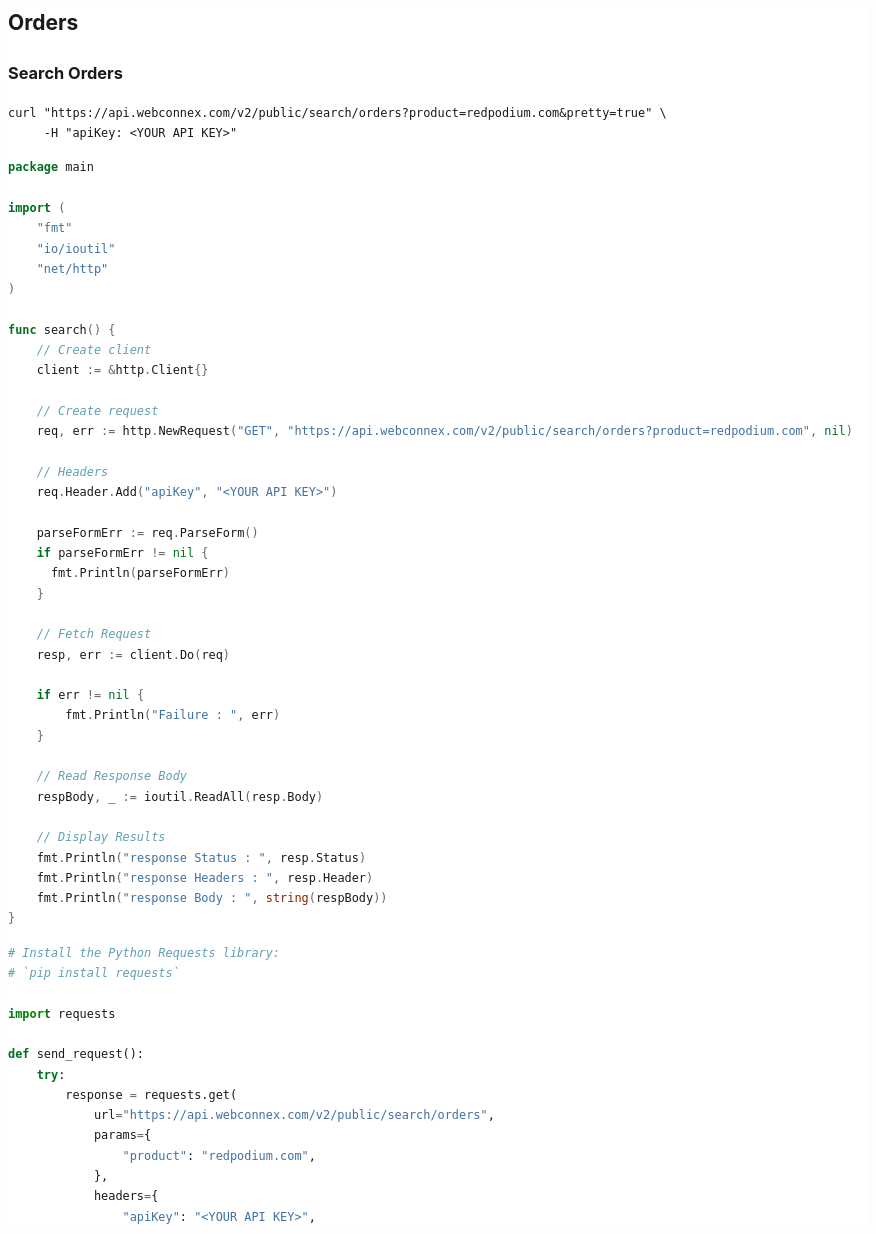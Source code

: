 ## Orders

### Search Orders
```shell
curl "https://api.webconnex.com/v2/public/search/orders?product=redpodium.com&pretty=true" \
     -H "apiKey: <YOUR API KEY>"
```
```go
package main

import (
	"fmt"
	"io/ioutil"
	"net/http"
)

func search() {
	// Create client
	client := &http.Client{}

	// Create request
	req, err := http.NewRequest("GET", "https://api.webconnex.com/v2/public/search/orders?product=redpodium.com", nil)

	// Headers
	req.Header.Add("apiKey", "<YOUR API KEY>")

	parseFormErr := req.ParseForm()
	if parseFormErr != nil {
	  fmt.Println(parseFormErr)    
	}

	// Fetch Request
	resp, err := client.Do(req)

	if err != nil {
		fmt.Println("Failure : ", err)
	}

	// Read Response Body
	respBody, _ := ioutil.ReadAll(resp.Body)

	// Display Results
	fmt.Println("response Status : ", resp.Status)
	fmt.Println("response Headers : ", resp.Header)
	fmt.Println("response Body : ", string(respBody))
}
```
```python
# Install the Python Requests library:
# `pip install requests`

import requests

def send_request():
    try:
        response = requests.get(
            url="https://api.webconnex.com/v2/public/search/orders",
            params={
                "product": "redpodium.com",
            },
            headers={
                "apiKey": "<YOUR API KEY>",
```